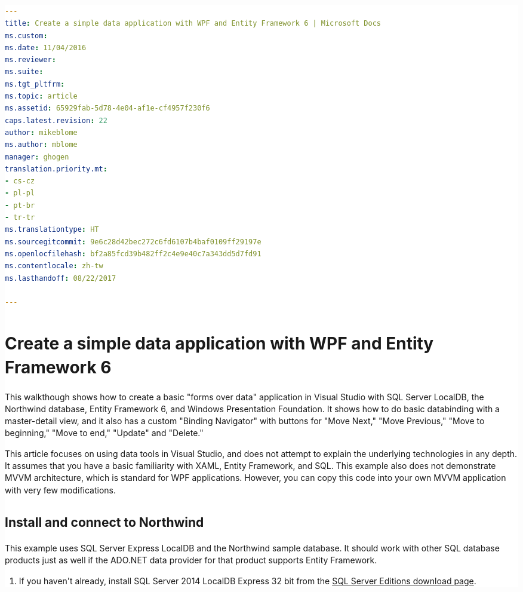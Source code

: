 ```yaml
---
title: Create a simple data application with WPF and Entity Framework 6 | Microsoft Docs
ms.custom: 
ms.date: 11/04/2016
ms.reviewer: 
ms.suite: 
ms.tgt_pltfrm: 
ms.topic: article
ms.assetid: 65929fab-5d78-4e04-af1e-cf4957f230f6
caps.latest.revision: 22
author: mikeblome
ms.author: mblome
manager: ghogen
translation.priority.mt:
- cs-cz
- pl-pl
- pt-br
- tr-tr
ms.translationtype: HT
ms.sourcegitcommit: 9e6c28d42bec272c6fd6107b4baf0109ff29197e
ms.openlocfilehash: bf2a85fcd39b482ff2c4e9e40c7a343dd5d7fd91
ms.contentlocale: zh-tw
ms.lasthandoff: 08/22/2017

---
```

# <a name="create-a-simple-data-application-with-wpf-and-entity-framework-6"></a>Create a simple data application with WPF and Entity Framework 6
This walkthough shows how to create a basic "forms over data" application in Visual Studio with SQL Server LocalDB, the Northwind database, Entity Framework 6, and Windows Presentation Foundation. It shows how to do basic databinding with a master-detail view, and it also has a custom "Binding Navigator" with buttons for "Move Next," "Move Previous," "Move to beginning," "Move to end," "Update" and "Delete."  
  
 This article focuses on using data tools in Visual Studio, and does not attempt to explain the underlying technologies in any depth. It assumes that you have a basic familiarity with XAML, Entity Framework, and SQL. This example also does not demonstrate MVVM architecture, which is standard for WPF applications. However, you can copy this code into your own MVVM application with very few modifications.  
  
## <a name="install-and-connect-to-northwind"></a>Install and connect to Northwind  
 This example uses SQL Server Express LocalDB and the Northwind sample database. It should work with other SQL database products just as well if the ADO.NET data provider for that product supports Entity Framework.  
  
1.  If you haven't already, install SQL Server 2014 LocalDB Express 32 bit from the [SQL Server Editions download page](https://www.microsoft.com/en-us/server-cloud/Products/sql-server-editions/sql-server-express.aspx).  
  